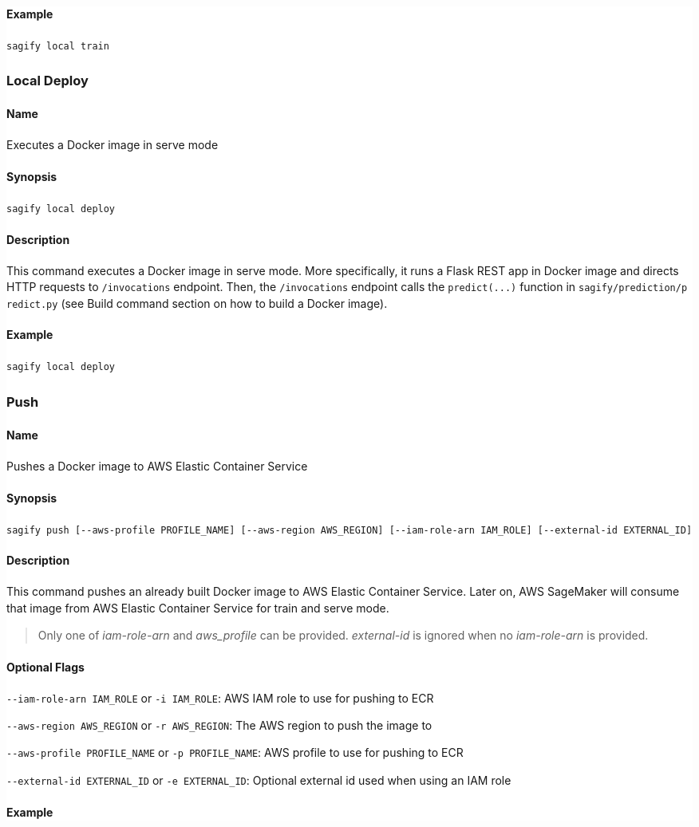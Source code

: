 #### Example

    sagify local train
    

### Local Deploy

#### Name

Executes a Docker image in serve mode

#### Synopsis

    sagify local deploy
    
#### Description

This command executes a Docker image in serve mode. More specifically, it runs a Flask REST app in Docker image and directs HTTP requests to `/invocations` endpoint. Then, the `/invocations` endpoint calls the `predict(...)` function in `sagify/prediction/predict.py` (see Build command section on how to build a Docker image).
 
#### Example

    sagify local deploy
    

### Push

#### Name

Pushes a Docker image to AWS Elastic Container Service

#### Synopsis

    sagify push [--aws-profile PROFILE_NAME] [--aws-region AWS_REGION] [--iam-role-arn IAM_ROLE] [--external-id EXTERNAL_ID]

#### Description

This command pushes an already built Docker image to AWS Elastic Container Service. Later on, AWS SageMaker will consume that image from AWS Elastic Container Service for train and serve mode.

> Only one of _iam-role-arn_ and _aws_profile_ can be provided. _external-id_ is ignored when no _iam-role-arn_ is provided.

#### Optional Flags

`--iam-role-arn IAM_ROLE` or `-i IAM_ROLE`: AWS IAM role to use for pushing to ECR

`--aws-region AWS_REGION` or `-r AWS_REGION`: The AWS region to push the image to

`--aws-profile PROFILE_NAME` or `-p PROFILE_NAME`: AWS profile to use for pushing to ECR

`--external-id EXTERNAL_ID` or `-e EXTERNAL_ID`: Optional external id used when using an IAM role

#### Example
